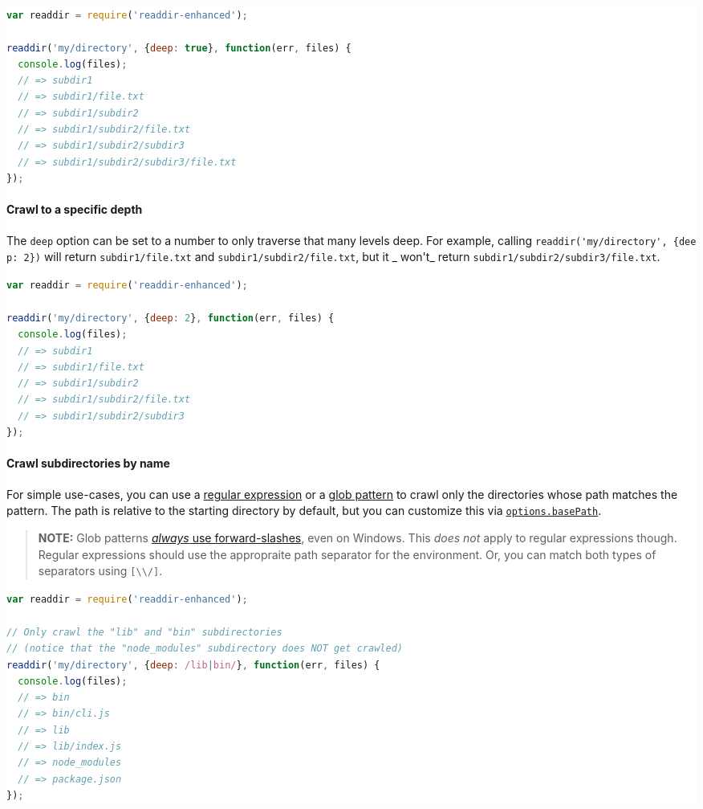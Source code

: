 ```javascript
var readdir = require('readdir-enhanced');

readdir('my/directory', {deep: true}, function(err, files) {
  console.log(files);
  // => subdir1
  // => subdir1/file.txt
  // => subdir1/subdir2
  // => subdir1/subdir2/file.txt
  // => subdir1/subdir2/subdir3
  // => subdir1/subdir2/subdir3/file.txt
});
```

#### Crawl to a specific depth

The `deep` option can be set to a number to only traverse that many levels deep. For example,
calling `readdir('my/directory', {deep: 2})` will return `subdir1/file.txt` and `subdir1/subdir2/file.txt`, but it _
won't_ return `subdir1/subdir2/subdir3/file.txt`.

```javascript
var readdir = require('readdir-enhanced');

readdir('my/directory', {deep: 2}, function(err, files) {
  console.log(files);
  // => subdir1
  // => subdir1/file.txt
  // => subdir1/subdir2
  // => subdir1/subdir2/file.txt
  // => subdir1/subdir2/subdir3
});
```

#### Crawl subdirectories by name

For simple use-cases, you can use
a [regular expression](https://developer.mozilla.org/en-US/docs/Web/JavaScript/Reference/Global_Objects/RegExp) or
a [glob pattern](https://github.com/isaacs/node-glob#glob-primer) to crawl only the directories whose path matches the
pattern. The path is relative to the starting directory by default, but you can customize this
via [`options.basePath`](#basepath).

> **NOTE:** Glob patterns [_always_ use forward-slashes](https://github.com/isaacs/node-glob#windows), even on Windows. This _does not_ apply to regular expressions though. Regular expressions should use the appropraite path separator for the environment. Or, you can match both types of separators using `[\\/]`.

```javascript
var readdir = require('readdir-enhanced');

// Only crawl the "lib" and "bin" subdirectories
// (notice that the "node_modules" subdirectory does NOT get crawled)
readdir('my/directory', {deep: /lib|bin/}, function(err, files) {
  console.log(files);
  // => bin
  // => bin/cli.js
  // => lib
  // => lib/index.js
  // => node_modules
  // => package.json
});
```
